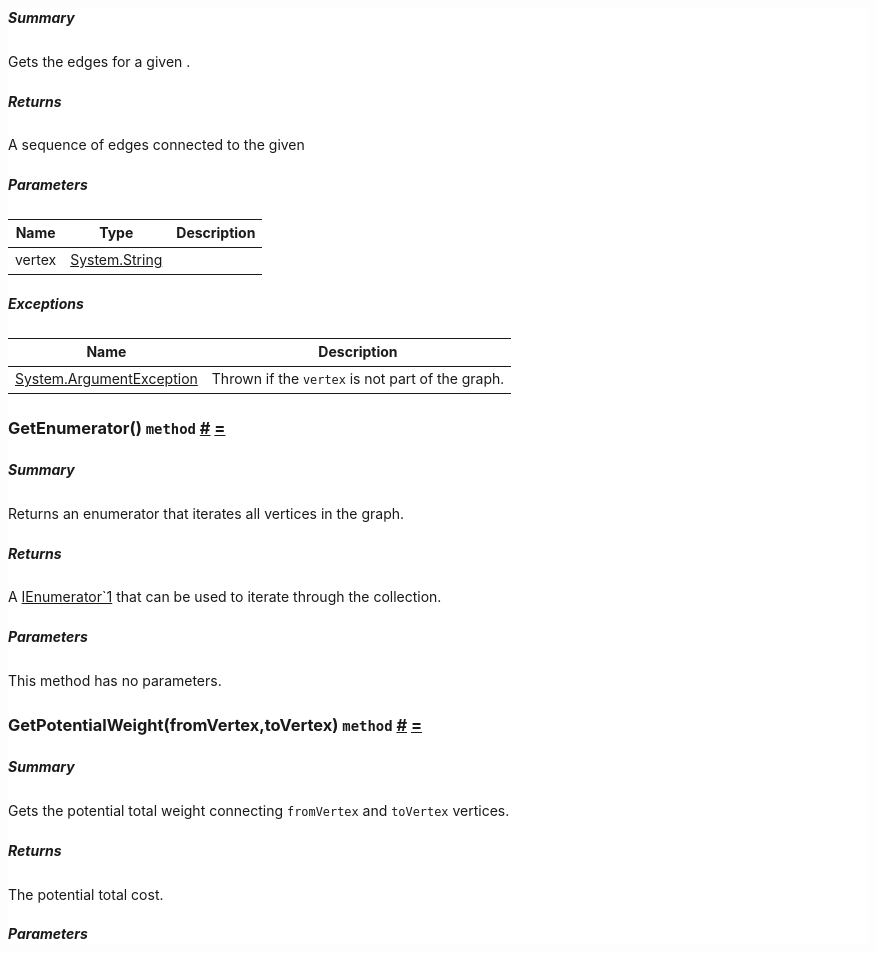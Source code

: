 ##### Summary

Gets the edges for a given .

##### Returns

A sequence of edges connected to the given

##### Parameters

| Name | Type | Description |
| ---- | ---- | ----------- |
| vertex | [System.String](http://msdn.microsoft.com/query/dev14.query?appId=Dev14IDEF1&l=EN-US&k=k:System.String 'System.String') |  |

##### Exceptions

| Name | Description |
| ---- | ----------- |
| [System.ArgumentException](http://msdn.microsoft.com/query/dev14.query?appId=Dev14IDEF1&l=EN-US&k=k:System.ArgumentException 'System.ArgumentException') | Thrown if the `vertex` is not part of the graph. |

<a name='M-Abacaxi-Practice-Graphs-StringNeighborhoodGraph-GetEnumerator'></a>
### GetEnumerator() `method` [#](#M-Abacaxi-Practice-Graphs-StringNeighborhoodGraph-GetEnumerator 'Go To Here') [=](#contents 'Back To Contents')

##### Summary

Returns an enumerator that iterates all vertices in the graph.

##### Returns

A [IEnumerator\`1](http://msdn.microsoft.com/query/dev14.query?appId=Dev14IDEF1&l=EN-US&k=k:System.Collections.Generic.IEnumerator`1 'System.Collections.Generic.IEnumerator`1') that can be used to iterate through the collection.

##### Parameters

This method has no parameters.

<a name='M-Abacaxi-Practice-Graphs-StringNeighborhoodGraph-GetPotentialWeight-System-String,System-String-'></a>
### GetPotentialWeight(fromVertex,toVertex) `method` [#](#M-Abacaxi-Practice-Graphs-StringNeighborhoodGraph-GetPotentialWeight-System-String,System-String- 'Go To Here') [=](#contents 'Back To Contents')

##### Summary

Gets the potential total weight connecting `fromVertex` and `toVertex` vertices.

##### Returns

The potential total cost.

##### Parameters
